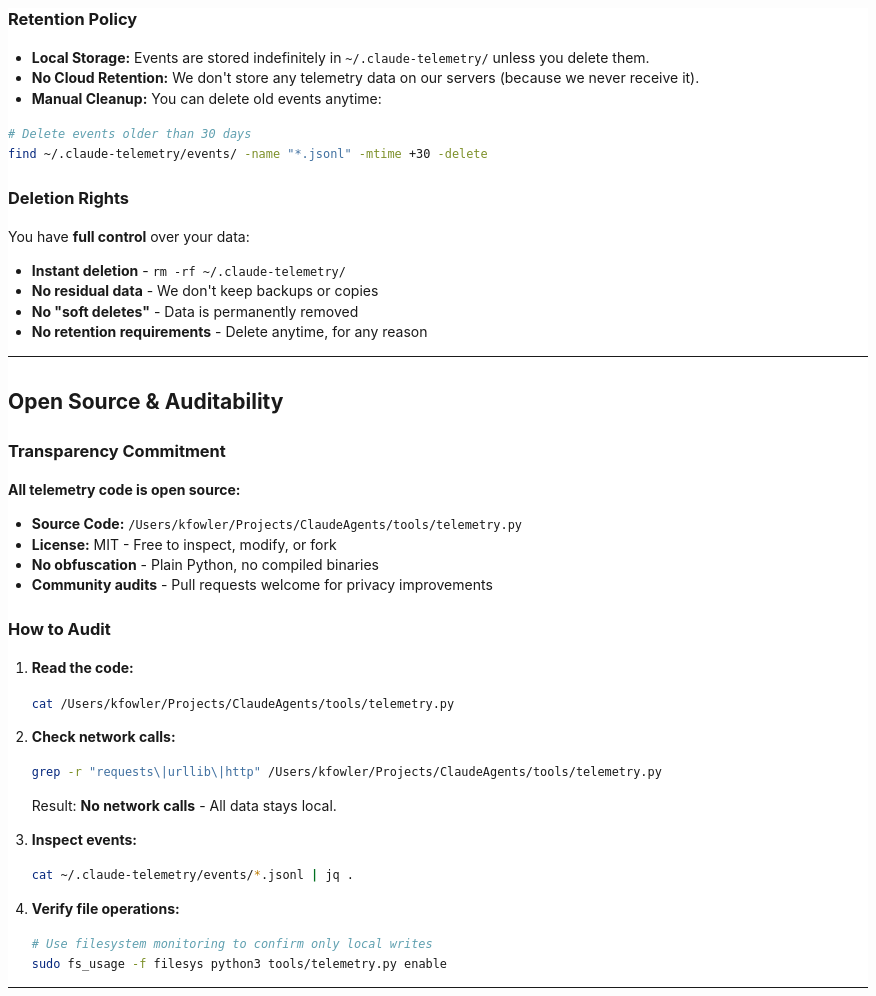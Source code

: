 ### Retention Policy

- **Local Storage:** Events are stored indefinitely in `~/.claude-telemetry/` unless you delete them.
- **No Cloud Retention:** We don't store any telemetry data on our servers (because we never receive it).
- **Manual Cleanup:** You can delete old events anytime:

```bash
# Delete events older than 30 days
find ~/.claude-telemetry/events/ -name "*.jsonl" -mtime +30 -delete
```

### Deletion Rights

You have **full control** over your data:

- **Instant deletion** - `rm -rf ~/.claude-telemetry/`
- **No residual data** - We don't keep backups or copies
- **No "soft deletes"** - Data is permanently removed
- **No retention requirements** - Delete anytime, for any reason

---

## Open Source & Auditability

### Transparency Commitment

**All telemetry code is open source:**

- **Source Code:** `/Users/kfowler/Projects/ClaudeAgents/tools/telemetry.py`
- **License:** MIT - Free to inspect, modify, or fork
- **No obfuscation** - Plain Python, no compiled binaries
- **Community audits** - Pull requests welcome for privacy improvements

### How to Audit

1. **Read the code:**
   ```bash
   cat /Users/kfowler/Projects/ClaudeAgents/tools/telemetry.py
   ```

2. **Check network calls:**
   ```bash
   grep -r "requests\|urllib\|http" /Users/kfowler/Projects/ClaudeAgents/tools/telemetry.py
   ```
   Result: **No network calls** - All data stays local.

3. **Inspect events:**
   ```bash
   cat ~/.claude-telemetry/events/*.jsonl | jq .
   ```

4. **Verify file operations:**
   ```bash
   # Use filesystem monitoring to confirm only local writes
   sudo fs_usage -f filesys python3 tools/telemetry.py enable
   ```

---